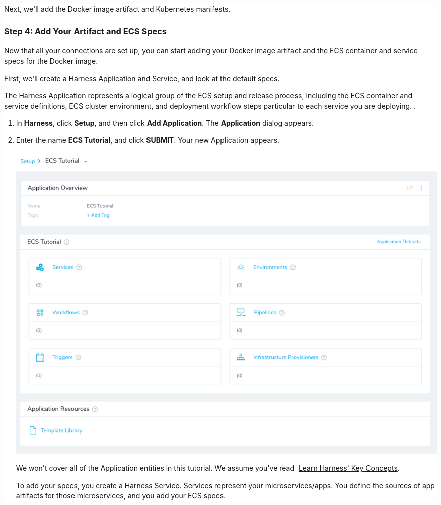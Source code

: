 Next, we'll add the Docker image artifact and Kubernetes manifests.

### Step 4: Add Your Artifact and ECS Specs

Now that all your connections are set up, you can start adding your Docker image artifact and the ECS container and service specs for the Docker image.

First, we'll create a Harness Application and Service, and look at the default specs.

The Harness Application represents a logical group of the ECS setup and release process, including the ECS container and service definitions, ECS cluster environment, and deployment workflow steps particular to each service you are deploying. .

1. In **Harness**, click **Setup**, and then click **Add Application**. The **Application** dialog appears.
2. Enter the name **ECS Tutorial**, and click **SUBMIT**. Your new Application appears.

   ![](./static/aws-ecs-deployments-113.png)
	 
   We won't cover all of the Application entities in this tutorial. We assume you've read  [Learn Harness' Key Concepts](https://newdocs.helpdocs.io/article/hv2758ro4e-learn-harness-key-concepts).

   To add your specs, you create a Harness Service. Services represent your microservices/apps. You define the sources of app artifacts for those microservices, and you add your ECS specs.
